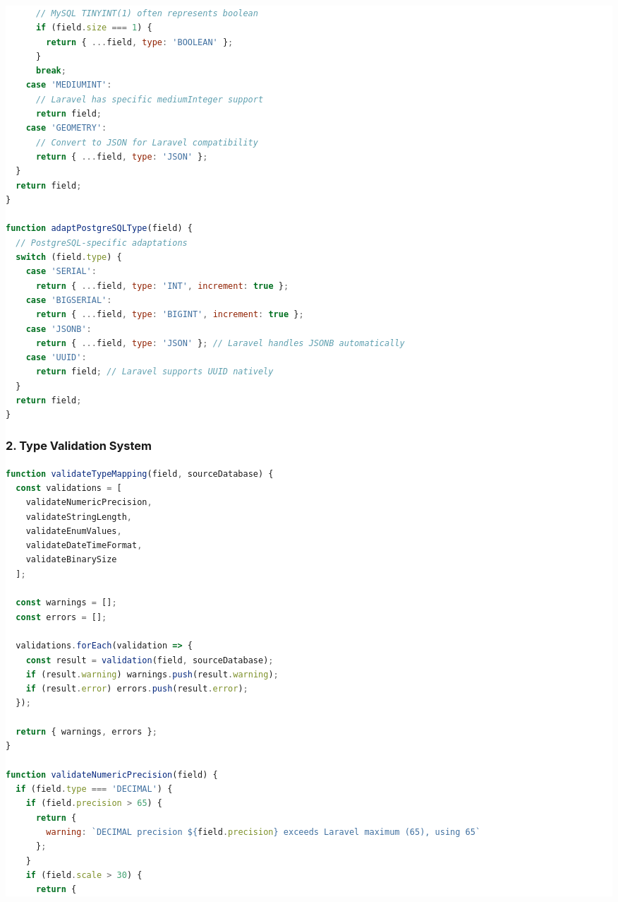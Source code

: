 ```javascript
      // MySQL TINYINT(1) often represents boolean
      if (field.size === 1) {
        return { ...field, type: 'BOOLEAN' };
      }
      break;
    case 'MEDIUMINT':
      // Laravel has specific mediumInteger support
      return field;
    case 'GEOMETRY':
      // Convert to JSON for Laravel compatibility
      return { ...field, type: 'JSON' };
  }
  return field;
}

function adaptPostgreSQLType(field) {
  // PostgreSQL-specific adaptations
  switch (field.type) {
    case 'SERIAL':
      return { ...field, type: 'INT', increment: true };
    case 'BIGSERIAL':
      return { ...field, type: 'BIGINT', increment: true };
    case 'JSONB':
      return { ...field, type: 'JSON' }; // Laravel handles JSONB automatically
    case 'UUID':
      return field; // Laravel supports UUID natively
  }
  return field;
}
```

### 2. Type Validation System
```javascript
function validateTypeMapping(field, sourceDatabase) {
  const validations = [
    validateNumericPrecision,
    validateStringLength,
    validateEnumValues,
    validateDateTimeFormat,
    validateBinarySize
  ];

  const warnings = [];
  const errors = [];

  validations.forEach(validation => {
    const result = validation(field, sourceDatabase);
    if (result.warning) warnings.push(result.warning);
    if (result.error) errors.push(result.error);
  });

  return { warnings, errors };
}

function validateNumericPrecision(field) {
  if (field.type === 'DECIMAL') {
    if (field.precision > 65) {
      return {
        warning: `DECIMAL precision ${field.precision} exceeds Laravel maximum (65), using 65`
      };
    }
    if (field.scale > 30) {
      return {
```